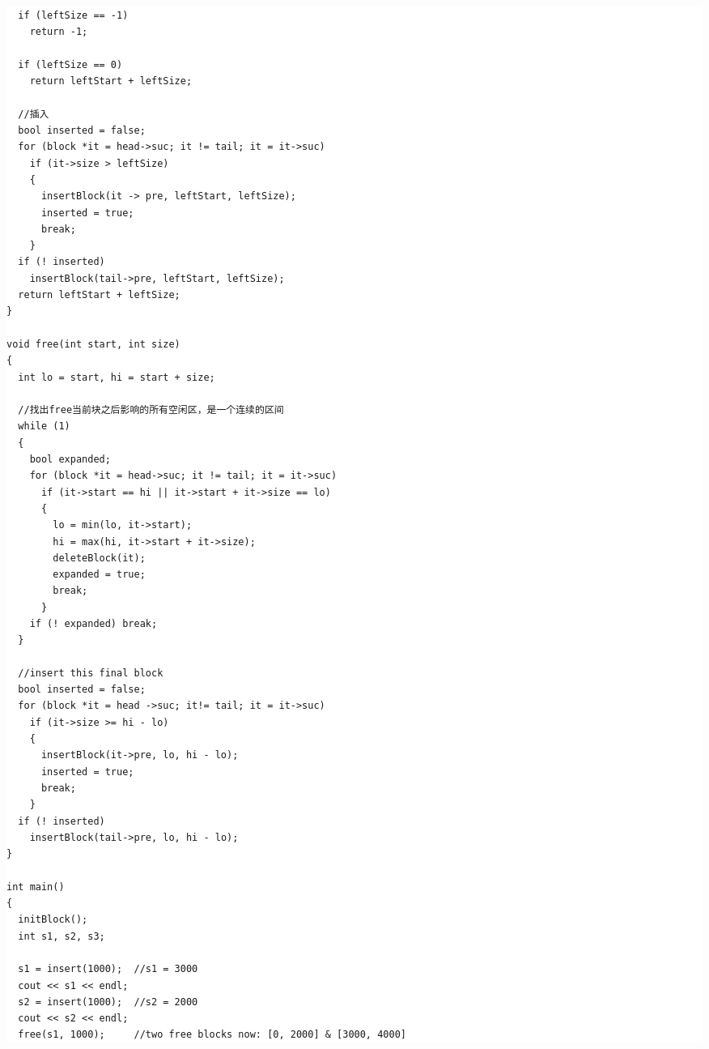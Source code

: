 ```
  if (leftSize == -1)
    return -1;

  if (leftSize == 0)
    return leftStart + leftSize;

  //插入
  bool inserted = false;
  for (block *it = head->suc; it != tail; it = it->suc)
    if (it->size > leftSize)
    {
      insertBlock(it -> pre, leftStart, leftSize);
      inserted = true;
      break;
    }
  if (! inserted)
    insertBlock(tail->pre, leftStart, leftSize);
  return leftStart + leftSize;
}

void free(int start, int size)
{
  int lo = start, hi = start + size;

  //找出free当前块之后影响的所有空闲区，是一个连续的区间
  while (1)
  {
    bool expanded;
    for (block *it = head->suc; it != tail; it = it->suc)
      if (it->start == hi || it->start + it->size == lo)
      {
        lo = min(lo, it->start);
        hi = max(hi, it->start + it->size);
        deleteBlock(it);
        expanded = true;
        break;
      }
    if (! expanded) break;
  }

  //insert this final block
  bool inserted = false;
  for (block *it = head ->suc; it!= tail; it = it->suc)
    if (it->size >= hi - lo)
    {
      insertBlock(it->pre, lo, hi - lo);
      inserted = true;
      break;
    }
  if (! inserted)
    insertBlock(tail->pre, lo, hi - lo);
}

int main()
{
  initBlock();
  int s1, s2, s3;

  s1 = insert(1000);  //s1 = 3000
  cout << s1 << endl;
  s2 = insert(1000);  //s2 = 2000
  cout << s2 << endl;
  free(s1, 1000);     //two free blocks now: [0, 2000] & [3000, 4000]
```